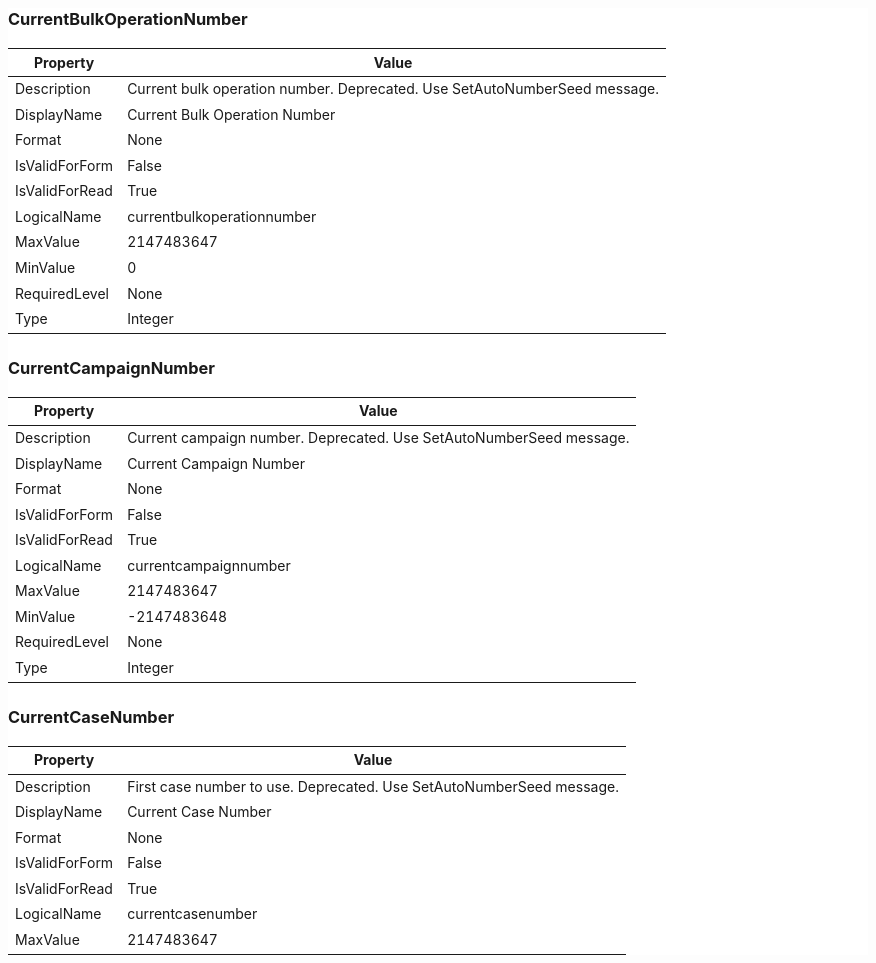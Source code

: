 
### <a name="BKMK_CurrentBulkOperationNumber"></a> CurrentBulkOperationNumber

|Property|Value|
|--------|-----|
|Description|Current bulk operation number. Deprecated. Use SetAutoNumberSeed message.|
|DisplayName|Current Bulk Operation Number|
|Format|None|
|IsValidForForm|False|
|IsValidForRead|True|
|LogicalName|currentbulkoperationnumber|
|MaxValue|2147483647|
|MinValue|0|
|RequiredLevel|None|
|Type|Integer|


### <a name="BKMK_CurrentCampaignNumber"></a> CurrentCampaignNumber

|Property|Value|
|--------|-----|
|Description|Current campaign number. Deprecated. Use SetAutoNumberSeed message.|
|DisplayName|Current Campaign Number|
|Format|None|
|IsValidForForm|False|
|IsValidForRead|True|
|LogicalName|currentcampaignnumber|
|MaxValue|2147483647|
|MinValue|-2147483648|
|RequiredLevel|None|
|Type|Integer|


### <a name="BKMK_CurrentCaseNumber"></a> CurrentCaseNumber

|Property|Value|
|--------|-----|
|Description|First case number to use. Deprecated. Use SetAutoNumberSeed message.|
|DisplayName|Current Case Number|
|Format|None|
|IsValidForForm|False|
|IsValidForRead|True|
|LogicalName|currentcasenumber|
|MaxValue|2147483647|